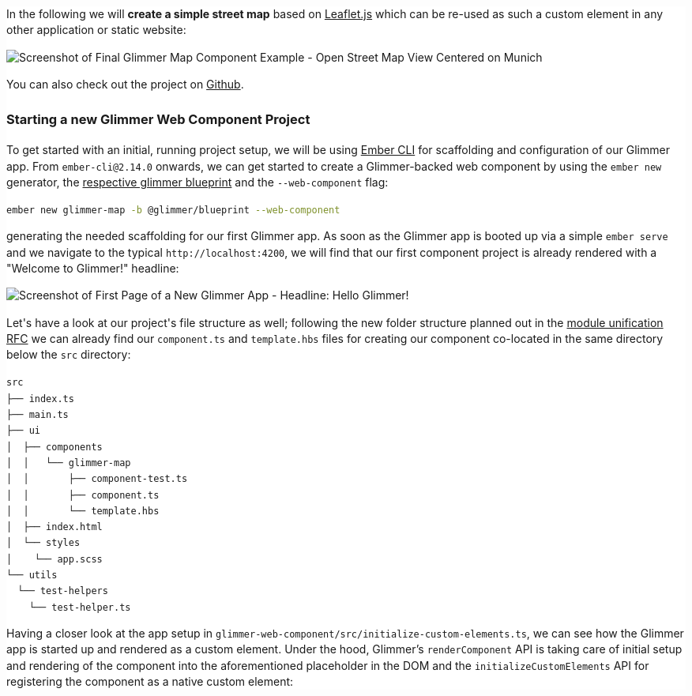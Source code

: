 In the following we will **create a simple street map** based on
[Leaflet.js](http://leafletjs.com/) which can be re-used as such a custom
element in any other application or static website:

![Screenshot of Final Glimmer Map Component Example - Open Street Map View Centered on Munich](/assets/images/posts/2017-08-30-creating-web-components-with-glimmer/glimmer-map-screenshot-final.jpg#@1200-2400)

You can also check out the project on
[Github](https://github.com/jessica-jordan/glimmer-map).

### Starting a new Glimmer Web Component Project

To get started with an initial, running project setup, we will be using
[Ember CLI](https://ember-cli.com/) for scaffolding and configuration of our
Glimmer app. From `ember-cli@2.14.0` onwards, we can get started to create a
Glimmer-backed web component by using the `ember new` generator, the
[respective glimmer blueprint](https://github.com/glimmerjs/glimmer-blueprint)
and the `--web-component` flag:

```bash
ember new glimmer-map -b @glimmer/blueprint --web-component
```

generating the needed scaffolding for our first Glimmer app. As soon as the
Glimmer app is booted up via a simple `ember serve` and we navigate to the
typical `http://localhost:4200`, we will find that our first component project
is already rendered with a "Welcome to Glimmer!" headline:

![Screenshot of First Page of a New Glimmer App - Headline: Hello Glimmer!](/assets/images/posts/2017-08-30-creating-web-components-with-glimmer/glimmer-map-startup.png#@1200-2400)

Let's have a look at our project's file structure as well; following the new
folder structure planned out in the
[module unification RFC](https://github.com/emberjs/rfcs/pull/143) we can
already find our `component.ts` and `template.hbs` files for creating our
component co-located in the same directory below the `src` directory:

```
src
├── index.ts
├── main.ts
├── ui
│  ├── components
│  │   └── glimmer-map
│  │       ├── component-test.ts
│  │       ├── component.ts
│  │       └── template.hbs
│  ├── index.html
│  └── styles
│    └── app.scss
└── utils
  └── test-helpers
    └── test-helper.ts
```

Having a closer look at the app setup in
`glimmer-web-component/src/initialize-custom-elements.ts`, we can see how the
Glimmer app is started up and rendered as a custom element. Under the hood,
Glimmer’s `renderComponent` API is taking care of initial setup and rendering of
the component into the aforementioned placeholder in the DOM and the
`initializeCustomElements` API for registering the component as a native custom
element:
